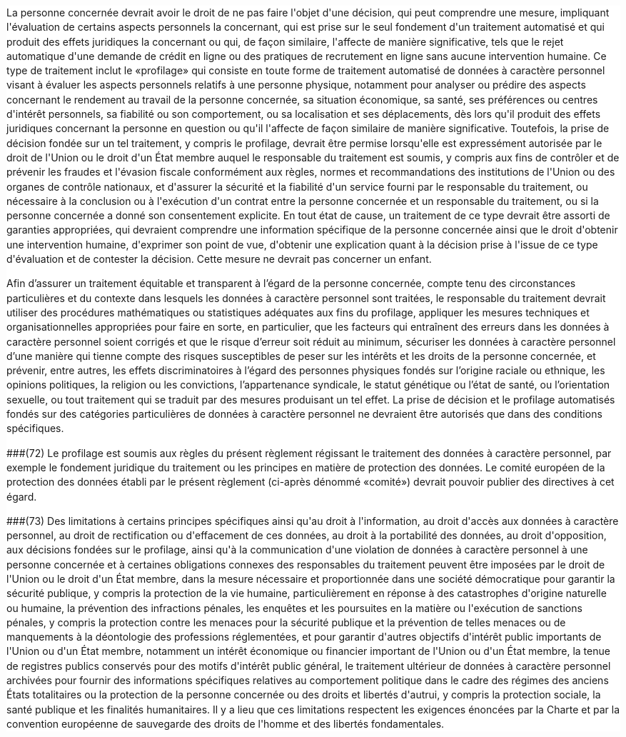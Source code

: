 La personne concernée devrait avoir le droit de ne pas faire l'objet d'une décision, qui peut comprendre une mesure, impliquant l'évaluation de certains aspects personnels la concernant, qui est prise sur le seul fondement d'un traitement automatisé et qui produit des effets juridiques la concernant ou qui, de façon similaire, l'affecte de manière significative, tels que le rejet automatique d'une demande de crédit en ligne ou des pratiques de recrutement en ligne sans aucune intervention humaine. Ce type de traitement inclut le «profilage» qui consiste en toute forme de traitement automatisé de données à caractère personnel visant à évaluer les aspects personnels relatifs à une personne physique, notamment pour analyser ou prédire des aspects concernant le rendement au travail de la personne concernée, sa situation économique, sa santé, ses préférences ou centres d'intérêt personnels, sa fiabilité ou son comportement, ou sa localisation et ses déplacements, dès lors qu'il produit des effets juridiques concernant la personne en question ou qu'il l'affecte de façon similaire de manière significative. Toutefois, la prise de décision fondée sur un tel traitement, y compris le profilage, devrait être permise lorsqu'elle est expressément autorisée par le droit de l'Union ou le droit d'un État membre auquel le responsable du traitement est soumis, y compris aux fins de contrôler et de prévenir les fraudes et l'évasion fiscale conformément aux règles, normes et recommandations des institutions de l'Union ou des organes de contrôle nationaux, et d'assurer la sécurité et la fiabilité d'un service fourni par le responsable du traitement, ou nécessaire à la conclusion ou à l'exécution d'un contrat entre la personne concernée et un responsable du traitement, ou si la personne concernée a donné son consentement explicite. En tout état de cause, un traitement de ce type devrait être assorti de garanties appropriées, qui devraient comprendre une information spécifique de la personne concernée ainsi que le droit d'obtenir une intervention humaine, d'exprimer son point de vue, d'obtenir une explication quant à la décision prise à l'issue de ce type d'évaluation et de contester la décision. Cette mesure ne devrait pas concerner un enfant.

Afin d’assurer un traitement équitable et transparent à l’égard de la personne concernée, compte tenu des circonstances particulières et du contexte dans lesquels les données à caractère personnel sont traitées, le responsable du traitement devrait utiliser des procédures mathématiques ou statistiques adéquates aux fins du profilage, appliquer les mesures techniques et organisationnelles appropriées pour faire en sorte, en particulier, que les facteurs qui entraînent des erreurs dans les données à caractère personnel soient corrigés et que le risque d’erreur soit réduit au minimum, sécuriser les données à caractère personnel d’une manière qui tienne compte des risques susceptibles de peser sur les intérêts et les droits de la personne concernée, et prévenir, entre autres, les effets discriminatoires à l’égard des personnes physiques fondés sur l’origine raciale ou ethnique, les opinions politiques, la religion ou les convictions, l’appartenance syndicale, le statut génétique ou l’état de santé, ou l’orientation sexuelle, ou tout traitement qui se traduit par des mesures produisant un tel effet. La prise de décision et le profilage automatisés fondés sur des catégories particulières de données à caractère personnel ne devraient être autorisés que dans des conditions spécifiques.

###(72)
Le profilage est soumis aux règles du présent règlement régissant le traitement des données à caractère personnel, par exemple le fondement juridique du traitement ou les principes en matière de protection des données. Le comité européen de la protection des données établi par le présent règlement (ci-après dénommé «comité») devrait pouvoir publier des directives à cet égard.

###(73)
Des limitations à certains principes spécifiques ainsi qu'au droit à l'information, au droit d'accès aux données à caractère personnel, au droit de rectification ou d'effacement de ces données, au droit à la portabilité des données, au droit d'opposition, aux décisions fondées sur le profilage, ainsi qu'à la communication d'une violation de données à caractère personnel à une personne concernée et à certaines obligations connexes des responsables du traitement peuvent être imposées par le droit de l'Union ou le droit d'un État membre, dans la mesure nécessaire et proportionnée dans une société démocratique pour garantir la sécurité publique, y compris la protection de la vie humaine, particulièrement en réponse à des catastrophes d'origine naturelle ou humaine, la prévention des infractions pénales, les enquêtes et les poursuites en la matière ou l'exécution de sanctions pénales, y compris la protection contre les menaces pour la sécurité publique et la prévention de telles menaces ou de manquements à la déontologie des professions réglementées, et pour garantir d'autres objectifs d'intérêt public importants de l'Union ou d'un État membre, notamment un intérêt économique ou financier important de l'Union ou d'un État membre, la tenue de registres publics conservés pour des motifs d'intérêt public général, le traitement ultérieur de données à caractère personnel archivées pour fournir des informations spécifiques relatives au comportement politique dans le cadre des régimes des anciens États totalitaires ou la protection de la personne concernée ou des droits et libertés d'autrui, y compris la protection sociale, la santé publique et les finalités humanitaires. Il y a lieu que ces limitations respectent les exigences énoncées par la Charte et par la convention européenne de sauvegarde des droits de l'homme et des libertés fondamentales.
